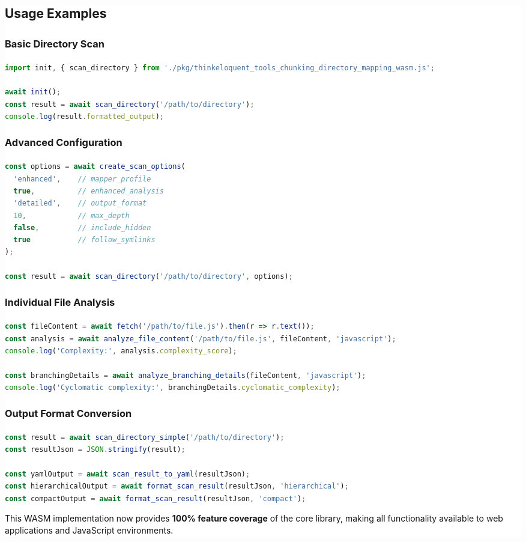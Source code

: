 ## Usage Examples

### Basic Directory Scan
```javascript
import init, { scan_directory } from './pkg/thinkeloquent_tools_chunking_directory_mapping_wasm.js';

await init();
const result = await scan_directory('/path/to/directory');
console.log(result.formatted_output);
```

### Advanced Configuration
```javascript
const options = await create_scan_options(
  'enhanced',    // mapper_profile
  true,          // enhanced_analysis
  'detailed',    // output_format
  10,            // max_depth
  false,         // include_hidden
  true           // follow_symlinks
);

const result = await scan_directory('/path/to/directory', options);
```

### Individual File Analysis
```javascript
const fileContent = await fetch('/path/to/file.js').then(r => r.text());
const analysis = await analyze_file_content('/path/to/file.js', fileContent, 'javascript');
console.log('Complexity:', analysis.complexity_score);

const branchingDetails = await analyze_branching_details(fileContent, 'javascript');
console.log('Cyclomatic complexity:', branchingDetails.cyclomatic_complexity);
```

### Output Format Conversion
```javascript
const result = await scan_directory_simple('/path/to/directory');
const resultJson = JSON.stringify(result);

const yamlOutput = await scan_result_to_yaml(resultJson);
const hierarchicalOutput = await format_scan_result(resultJson, 'hierarchical');
const compactOutput = await format_scan_result(resultJson, 'compact');
```

This WASM implementation now provides **100% feature coverage** of the core library, making all functionality available to web applications and JavaScript environments.